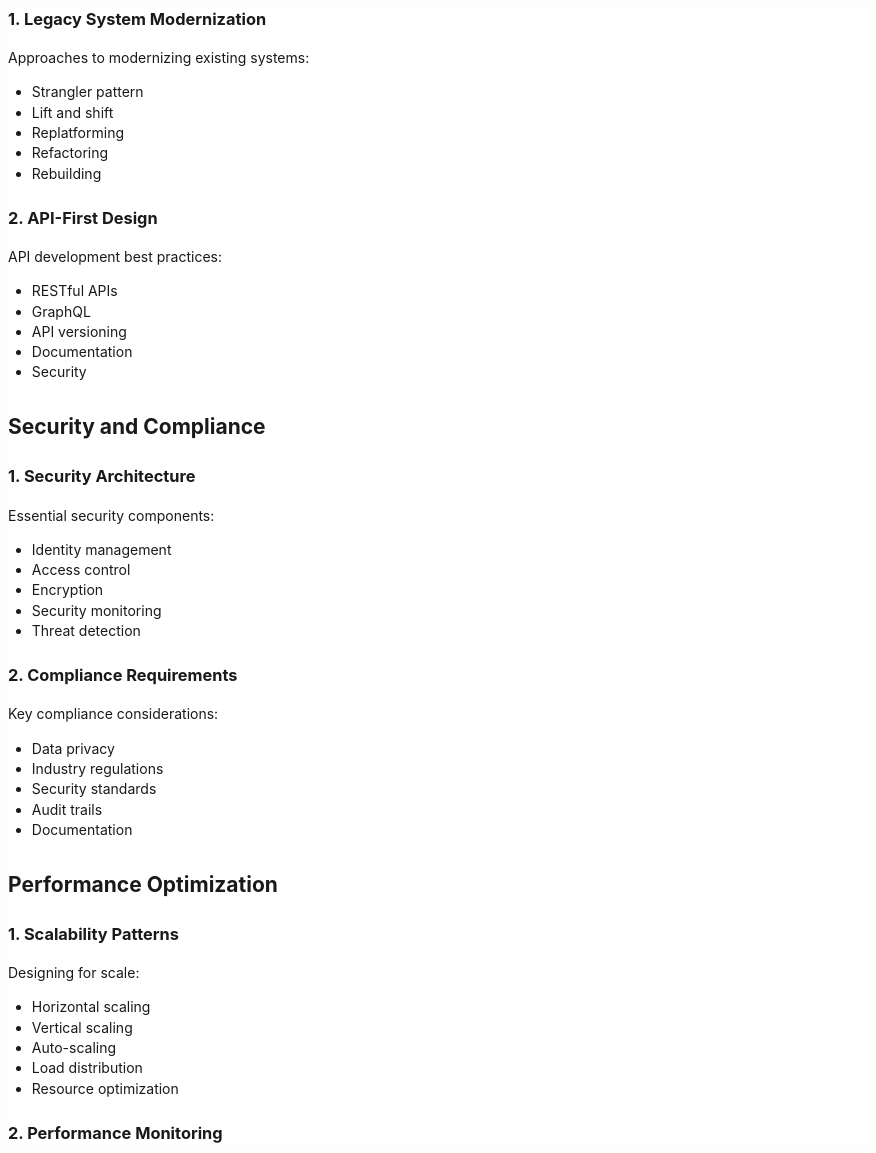 ### 1. Legacy System Modernization

Approaches to modernizing existing systems:
- Strangler pattern
- Lift and shift
- Replatforming
- Refactoring
- Rebuilding

### 2. API-First Design

API development best practices:
- RESTful APIs
- GraphQL
- API versioning
- Documentation
- Security

## Security and Compliance

### 1. Security Architecture

Essential security components:
- Identity management
- Access control
- Encryption
- Security monitoring
- Threat detection

### 2. Compliance Requirements

Key compliance considerations:
- Data privacy
- Industry regulations
- Security standards
- Audit trails
- Documentation

## Performance Optimization

### 1. Scalability Patterns

Designing for scale:
- Horizontal scaling
- Vertical scaling
- Auto-scaling
- Load distribution
- Resource optimization

### 2. Performance Monitoring
